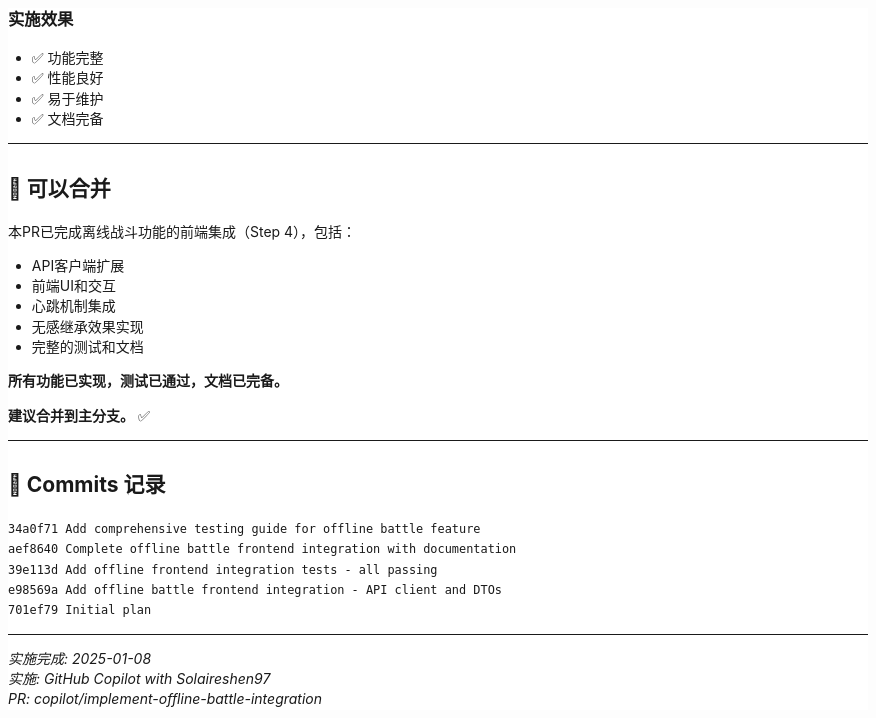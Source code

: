 ### 实施效果
- ✅ 功能完整
- ✅ 性能良好
- ✅ 易于维护
- ✅ 文档完备

---

## 🎉 可以合并

本PR已完成离线战斗功能的前端集成（Step 4），包括：
- API客户端扩展
- 前端UI和交互
- 心跳机制集成
- 无感继承效果实现
- 完整的测试和文档

**所有功能已实现，测试已通过，文档已完备。**

**建议合并到主分支。** ✅

---

## 📝 Commits 记录

```
34a0f71 Add comprehensive testing guide for offline battle feature
aef8640 Complete offline battle frontend integration with documentation
39e113d Add offline frontend integration tests - all passing
e98569a Add offline battle frontend integration - API client and DTOs
701ef79 Initial plan
```

---

*实施完成: 2025-01-08*  
*实施: GitHub Copilot with Solaireshen97*  
*PR: copilot/implement-offline-battle-integration*
